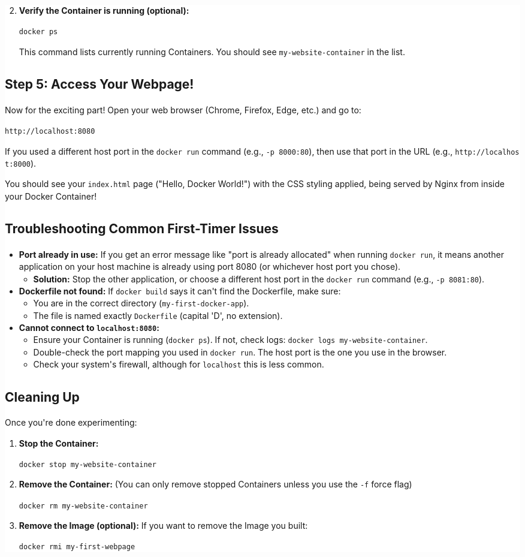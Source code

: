 2.  **Verify the Container is running (optional):**
    ```bash
    docker ps
    ```
    This command lists currently running Containers. You should see `my-website-container` in the list.

## Step 5: Access Your Webpage!

Now for the exciting part! Open your web browser (Chrome, Firefox, Edge, etc.) and go to:

`http://localhost:8080`

If you used a different host port in the `docker run` command (e.g., `-p 8000:80`), then use that port in the URL (e.g., `http://localhost:8000`).

You should see your `index.html` page ("Hello, Docker World!") with the CSS styling applied, being served by Nginx from inside your Docker Container!

## Troubleshooting Common First-Timer Issues

*   **Port already in use:** If you get an error message like "port is already allocated" when running `docker run`, it means another application on your host machine is already using port 8080 (or whichever host port you chose).
    *   **Solution:** Stop the other application, or choose a different host port in the `docker run` command (e.g., `-p 8081:80`).
*   **Dockerfile not found:** If `docker build` says it can't find the Dockerfile, make sure:
    *   You are in the correct directory (`my-first-docker-app`).
    *   The file is named exactly `Dockerfile` (capital 'D', no extension).
*   **Cannot connect to `localhost:8080`:**
    *   Ensure your Container is running (`docker ps`). If not, check logs: `docker logs my-website-container`.
    *   Double-check the port mapping you used in `docker run`. The host port is the one you use in the browser.
    *   Check your system's firewall, although for `localhost` this is less common.

## Cleaning Up

Once you're done experimenting:

1.  **Stop the Container:**
    ```bash
    docker stop my-website-container
    ```
2.  **Remove the Container:**
    (You can only remove stopped Containers unless you use the `-f` force flag)
    ```bash
    docker rm my-website-container
    ```
3.  **Remove the Image (optional):**
    If you want to remove the Image you built:
    ```bash
    docker rmi my-first-webpage
    ```
